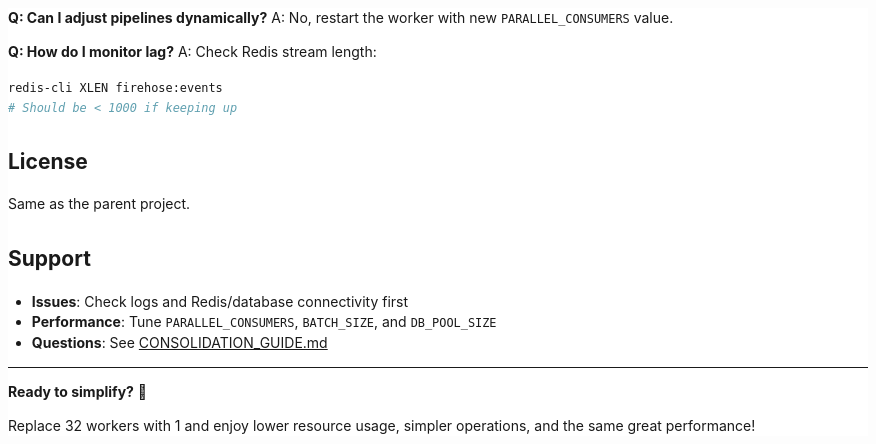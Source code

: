 **Q: Can I adjust pipelines dynamically?**
A: No, restart the worker with new `PARALLEL_CONSUMERS` value.

**Q: How do I monitor lag?**
A: Check Redis stream length:
```bash
redis-cli XLEN firehose:events
# Should be < 1000 if keeping up
```

## License

Same as the parent project.

## Support

- **Issues**: Check logs and Redis/database connectivity first
- **Performance**: Tune `PARALLEL_CONSUMERS`, `BATCH_SIZE`, and `DB_POOL_SIZE`
- **Questions**: See [CONSOLIDATION_GUIDE.md](../CONSOLIDATION_GUIDE.md)

---

**Ready to simplify?** 🚀

Replace 32 workers with 1 and enjoy lower resource usage, simpler operations, and the same great performance!

